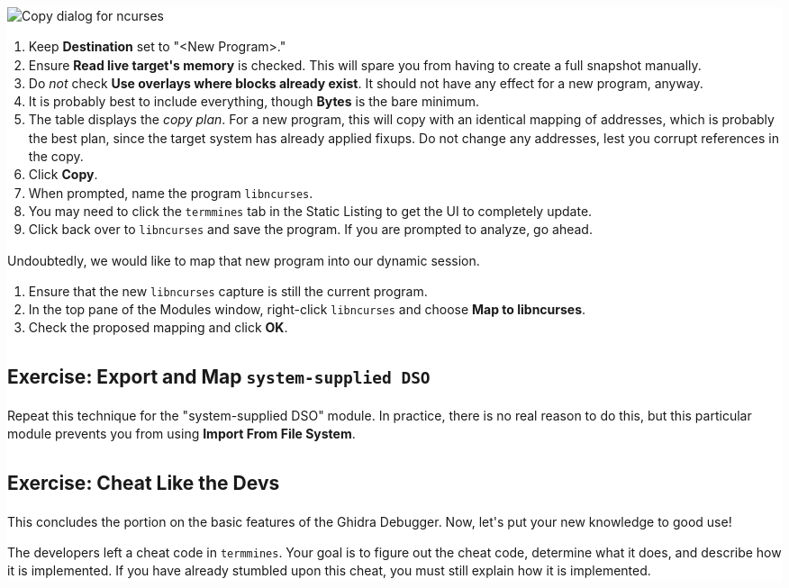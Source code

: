    ![Copy dialog for ncurses](images/MemoryMap_CopyNcursesInto.png)

1. Keep **Destination** set to "&lt;New Program&gt;."
1. Ensure **Read live target's memory** is checked.
   This will spare you from having to create a full snapshot manually.
1. Do *not* check **Use overlays where blocks already exist**.
   It should not have any effect for a new program, anyway.
1. It is probably best to include everything, though **Bytes** is the bare minimum.
1. The table displays the *copy plan*.
   For a new program, this will copy with an identical mapping of addresses, which is probably the best plan, since the target system has already applied fixups.
   Do not change any addresses, lest you corrupt references in the copy.
1. Click **Copy**.
1. When prompted, name the program `libncurses`.
1. You may need to click the `termmines` tab in the Static Listing to get the UI to completely update.
1. Click back over to `libncurses` and save the program.
   If you are prompted to analyze, go ahead.

Undoubtedly, we would like to map that new program into our dynamic session.

1. Ensure that the new `libncurses` capture is still the current program.
1. In the top pane of the Modules window, right-click `libncurses` and choose **Map to libncurses**.
1. Check the proposed mapping and click **OK**.

## Exercise: Export and Map `system-supplied DSO`

Repeat this technique for the "system-supplied DSO" module.
In practice, there is no real reason to do this, but this particular module prevents you from using **Import From File System**.

## Exercise: Cheat Like the Devs

This concludes the portion on the basic features of the Ghidra Debugger.
Now, let's put your new knowledge to good use!

The developers left a cheat code in `termmines`.
Your goal is to figure out the cheat code, determine what it does, and describe how it is implemented.
If you have already stumbled upon this cheat, you must still explain how it is implemented.
